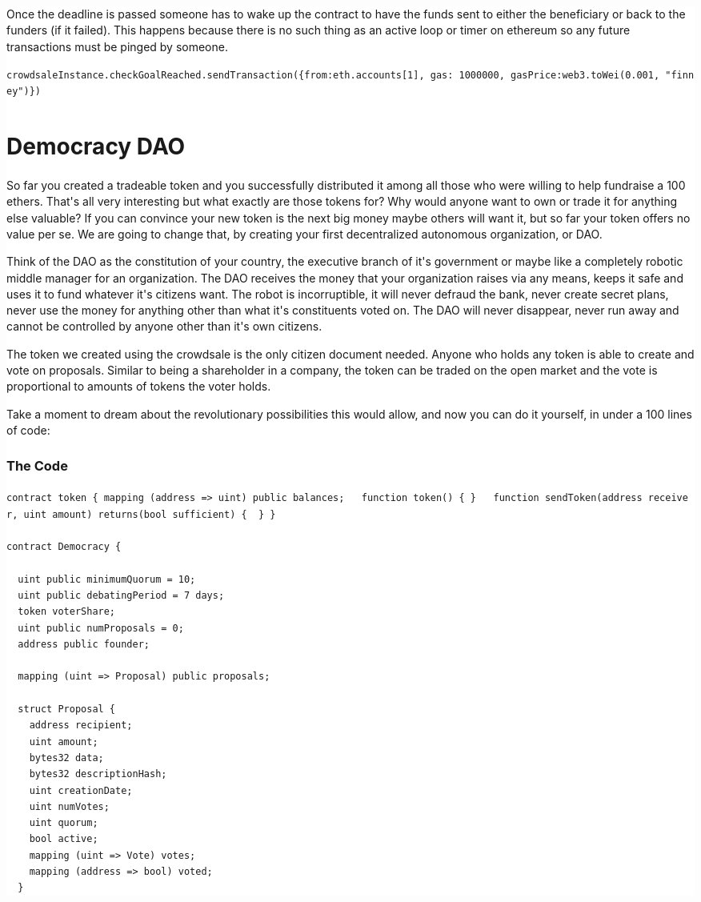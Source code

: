 
Once the deadline is passed someone has to wake up the contract to have the funds sent to either the beneficiary or back to the funders (if it failed). This happens because there is no such thing as an active loop or timer on ethereum so any future transactions must be pinged by someone.

    crowdsaleInstance.checkGoalReached.sendTransaction({from:eth.accounts[1], gas: 1000000, gasPrice:web3.toWei(0.001, "finney")})




# Democracy DAO



So far you created a tradeable token and you successfully distributed it among all those who were willing to help fundraise a 100 ethers. That's all very interesting but what exactly are those tokens for?  Why would anyone want to own or trade it for anything else valuable? If you can convince your new token is the next big money maybe others will want it, but so far your token offers no value per se. We are going to change that, by creating your first decentralized autonomous organization, or DAO.

Think of the DAO as the constitution of your country, the executive branch of it's government or maybe like a completely robotic middle manager for an organization. The DAO receives the money that your organization raises via any means, keeps it safe and uses it to fund whatever it's citizens want. The robot is incorruptible, it will never defraud the bank, never create secret plans, never use the money for anything other than what it's constituents voted on. The DAO will never disappear, never run away and cannot be controlled by anyone other than it's own citizens.

The token we created using the crowdsale is the only citizen document needed. Anyone who holds any token is able to create and vote on proposals. Similar to being a shareholder in a company, the token can be traded on the open market and the vote is proportional to amounts of tokens the voter holds.  

Take a moment to dream about the revolutionary possibilities this would allow, and now you can do it yourself, in under a 100 lines of code:


### The Code

    contract token { mapping (address => uint) public balances;   function token() { }   function sendToken(address receiver, uint amount) returns(bool sufficient) {  } }

    contract Democracy {
      
      uint public minimumQuorum = 10;
      uint public debatingPeriod = 7 days;
      token voterShare;
      uint public numProposals = 0;
      address public founder;
      
      mapping (uint => Proposal) public proposals;
        
      struct Proposal {
        address recipient;
        uint amount;
        bytes32 data;
        bytes32 descriptionHash;
        uint creationDate;
        uint numVotes;
        uint quorum;
        bool active;
        mapping (uint => Vote) votes;
        mapping (address => bool) voted;
      }
      